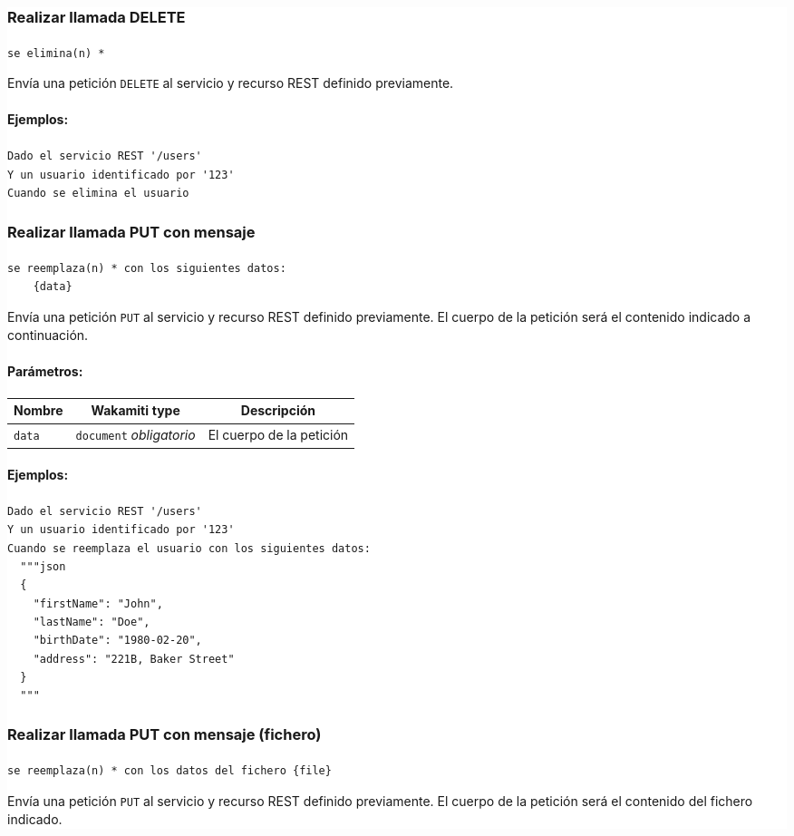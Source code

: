 
### Realizar llamada DELETE
```text copy=true
se elimina(n) *
```
Envía una petición `DELETE` al servicio y recurso REST definido previamente.

#### Ejemplos:
```gherkin
Dado el servicio REST '/users'
Y un usuario identificado por '123'
Cuando se elimina el usuario
```


### Realizar llamada PUT con mensaje
```text copy=true
se reemplaza(n) * con los siguientes datos:
    {data}
```
Envía una petición `PUT` al servicio y recurso REST definido previamente. El cuerpo de la petición será el contenido
indicado a continuación.

#### Parámetros:
| Nombre | Wakamiti type            | Descripción              |
|--------|--------------------------|--------------------------|
| `data` | `document` *obligatorio* | El cuerpo de la petición |

#### Ejemplos:
```gherkin
Dado el servicio REST '/users'
Y un usuario identificado por '123'
Cuando se reemplaza el usuario con los siguientes datos:
  """json
  {
    "firstName": "John",
    "lastName": "Doe",
    "birthDate": "1980-02-20",
    "address": "221B, Baker Street"
  }
  """
```


### Realizar llamada PUT con mensaje (fichero)
```text copy=true
se reemplaza(n) * con los datos del fichero {file}
```
Envía una petición `PUT` al servicio y recurso REST definido previamente. El cuerpo de la petición será el contenido del
fichero indicado.
